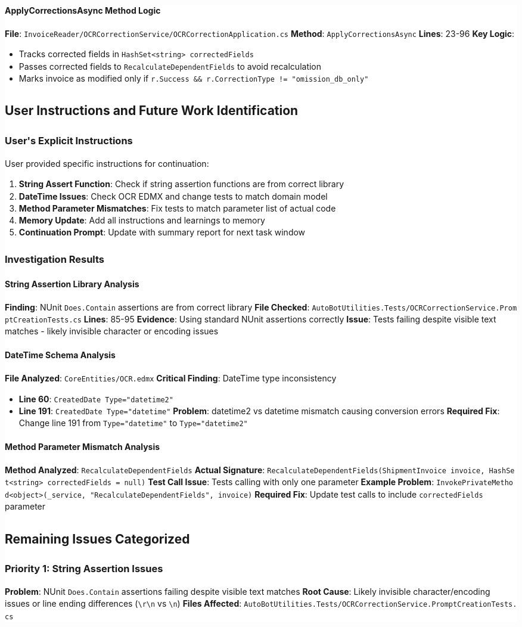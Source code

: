 #### ApplyCorrectionsAsync Method Logic
**File**: `InvoiceReader/OCRCorrectionService/OCRCorrectionApplication.cs`
**Method**: `ApplyCorrectionsAsync`
**Lines**: 23-96
**Key Logic**:
- Tracks corrected fields in `HashSet<string> correctedFields`
- Passes corrected fields to `RecalculateDependentFields` to avoid recalculation
- Marks invoice as modified only if `r.Success && r.CorrectionType != "omission_db_only"`

## User Instructions and Future Work Identification

### User's Explicit Instructions
User provided specific instructions for continuation:
1. **String Assert Function**: Check if string assertion functions are from correct library
2. **DateTime Issues**: Check OCR EDMX and change tests to match domain model
3. **Method Parameter Mismatches**: Fix tests to match parameter list of actual code
4. **Memory Update**: Add all instructions and learnings to memory
5. **Continuation Prompt**: Update with summary report for next task window

### Investigation Results

#### String Assertion Library Analysis
**Finding**: NUnit `Does.Contain` assertions are from correct library
**File Checked**: `AutoBotUtilities.Tests/OCRCorrectionService.PromptCreationTests.cs`
**Lines**: 85-95
**Evidence**: Using standard NUnit assertions correctly
**Issue**: Tests failing despite visible text matches - likely invisible character or encoding issues

#### DateTime Schema Analysis
**File Analyzed**: `CoreEntities/OCR.edmx`
**Critical Finding**: DateTime type inconsistency
- **Line 60**: `CreatedDate Type="datetime2"`
- **Line 191**: `CreatedDate Type="datetime"`
**Problem**: datetime2 vs datetime mismatch causing conversion errors
**Required Fix**: Change line 191 from `Type="datetime"` to `Type="datetime2"`

#### Method Parameter Mismatch Analysis
**Method Analyzed**: `RecalculateDependentFields`
**Actual Signature**: `RecalculateDependentFields(ShipmentInvoice invoice, HashSet<string> correctedFields = null)`
**Test Call Issue**: Tests calling with only one parameter
**Example Problem**: `InvokePrivateMethod<object>(_service, "RecalculateDependentFields", invoice)`
**Required Fix**: Update test calls to include `correctedFields` parameter

## Remaining Issues Categorized

### Priority 1: String Assertion Issues
**Problem**: NUnit `Does.Contain` assertions failing despite visible text matches
**Root Cause**: Likely invisible character/encoding issues or line ending differences (`\r\n` vs `\n`)
**Files Affected**: `AutoBotUtilities.Tests/OCRCorrectionService.PromptCreationTests.cs`
